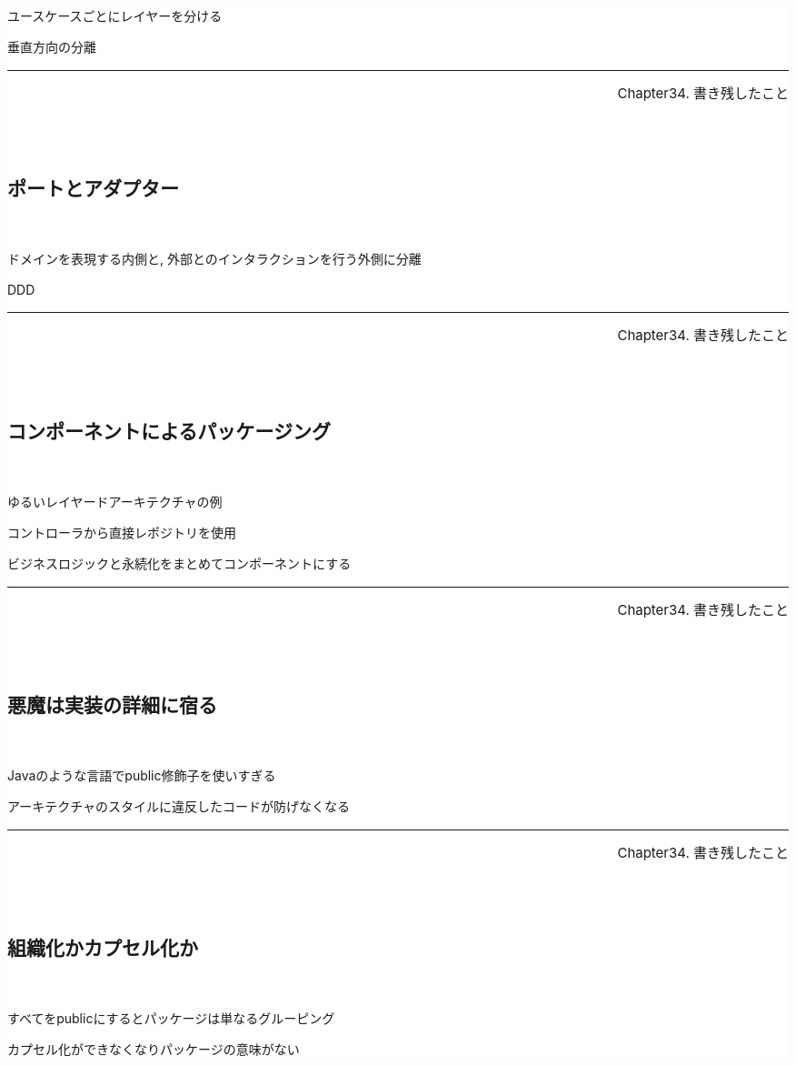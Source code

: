 ユースケースごとにレイヤーを分ける

垂直方向の分離

---
<div style="text-align: right; font-size: 15px; padding-bottom: 50px;">
  Chapter34. 書き残したこと
</div>

## ポートとアダプター
</br>

ドメインを表現する内側と, 外部とのインタラクションを行う外側に分離

DDD

---
<div style="text-align: right; font-size: 15px; padding-bottom: 50px;">
  Chapter34. 書き残したこと
</div>

## コンポーネントによるパッケージング
</br>

ゆるいレイヤードアーキテクチャの例

コントローラから直接レポジトリを使用

ビジネスロジックと永続化をまとめてコンポーネントにする

---
<div style="text-align: right; font-size: 15px; padding-bottom: 50px;">
  Chapter34. 書き残したこと
</div>

## 悪魔は実装の詳細に宿る
</br>

Javaのような言語でpublic修飾子を使いすぎる

アーキテクチャのスタイルに違反したコードが防げなくなる

---
<div style="text-align: right; font-size: 15px; padding-bottom: 50px;">
  Chapter34. 書き残したこと
</div>

## 組織化かカプセル化か
</br>

すべてをpublicにするとパッケージは単なるグルーピング

カプセル化ができなくなりパッケージの意味がない
